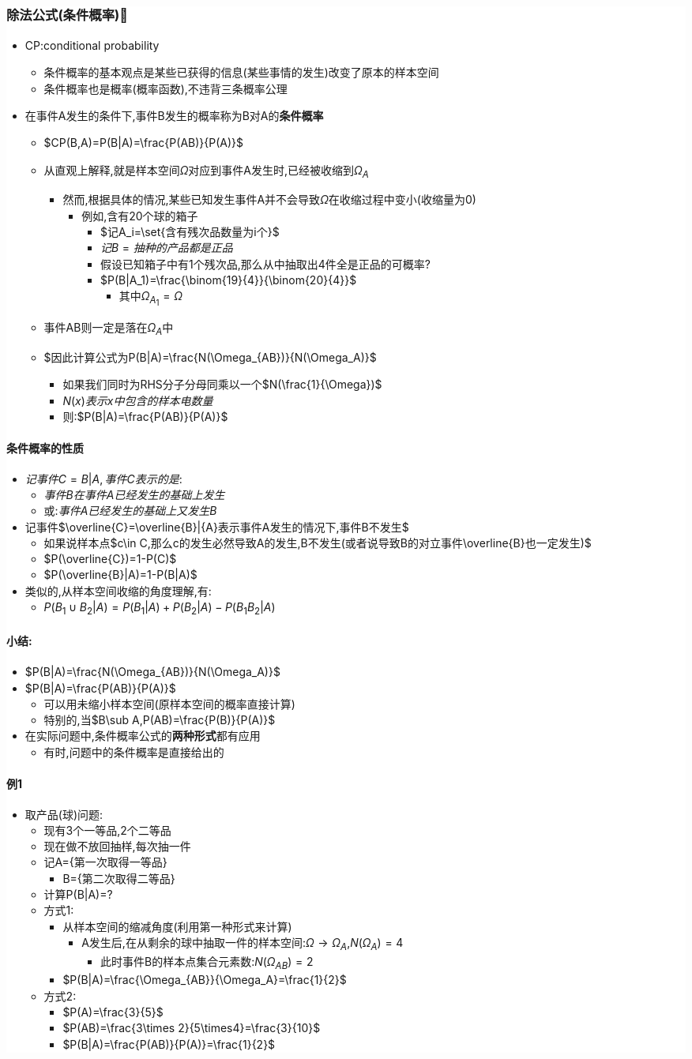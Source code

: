 

### 除法公式(条件概率)🎈

- CP:conditional probability
  - 条件概率的基本观点是某些已获得的信息(某些事情的发生)改变了原本的样本空间
  - 条件概率也是概率(概率函数),不违背三条概率公理

- 在事件A发生的条件下,事件B发生的概率称为B对A的**条件概率**
  - $CP(B,A)=P(B|A)=\frac{P(AB)}{P(A)}$
  - 从直观上解释,就是样本空间$\Omega$对应到事件A发生时,已经被收缩到$\Omega_A$
    - 然而,根据具体的情况,某些已知发生事件A并不会导致$\Omega$在收缩过程中变小(收缩量为0)
      - 例如,含有20个球的箱子
        - $记A_i=\set{含有残次品数量为i个}$
        - $记B={抽种的产品都是正品}$
        - 假设已知箱子中有1个残次品,那么从中抽取出4件全是正品的可概率?
        - $P(B|A_1)=\frac{\binom{19}{4}}{\binom{20}{4}}$
          - 其中$\Omega_{A_1}=\Omega$

  - 事件AB则一定是落在$\Omega_A$中
  - $因此计算公式为P(B|A)=\frac{N(\Omega_{AB})}{N(\Omega_A)}$
    - 如果我们同时为RHS分子分母同乘以一个$N(\frac{1}{\Omega})$
    - $N(x)表示x中包含的样本电数量$
    - 则:$P(B|A)=\frac{P(AB)}{P(A)}$

#### 条件概率的性质

- $记事件C=B|A,事件C表示的是:$
  - $事件B在事件A已经发生的基础上发生$
  - 或:$事件A已经发生的基础上又发生B$
- 记事件$\overline{C}=\overline{B}|{A}表示事件A发生的情况下,事件B不发生$
  - 如果说样本点$c\in C,那么c的发生必然导致A的发生,B不发生(或者说导致B的对立事件\overline{B}也一定发生)$
  - $P(\overline{C})=1-P(C)$
  - $P(\overline{B}|A)=1-P(B|A)$
- 类似的,从样本空间收缩的角度理解,有:
  - $P(B_1\cup B_2|A)=P(B_1|A)+P(B_2|A)-P(B_1B_2|A)$


#### 小结:

- $P(B|A)=\frac{N(\Omega_{AB})}{N(\Omega_A)}$
- $P(B|A)=\frac{P(AB)}{P(A)}$
  - 可以用未缩小样本空间(原样本空间的概率直接计算)
  - 特别的,当$B\sub A,P(AB)=\frac{P(B)}{P(A)}$
- 在实际问题中,条件概率公式的**两种形式**都有应用
  - 有时,问题中的条件概率是直接给出的

#### 例1

- 取产品(球)问题:
  - 现有3个一等品,2个二等品
  - 现在做不放回抽样,每次抽一件
  - 记A={第一次取得一等品}
    - B={第二次取得二等品}
  - 计算P(B|A)=?
  - 方式1:
    - 从样本空间的缩减角度(利用第一种形式来计算)
      - A发生后,在从剩余的球中抽取一件的样本空间:$\Omega\to \Omega_A$,$N(\Omega_A)=4$
        - 此时事件B的样本点集合元素数:$N(\Omega_{AB})=2$
    - $P(B|A)=\frac{\Omega_{AB}}{\Omega_A}=\frac{1}{2}$
  - 方式2:
    - $P(A)=\frac{3}{5}$
    - $P(AB)=\frac{3\times 2}{5\times4}=\frac{3}{10}$
    - $P(B|A)=\frac{P(AB)}{P(A)}=\frac{1}{2}$
